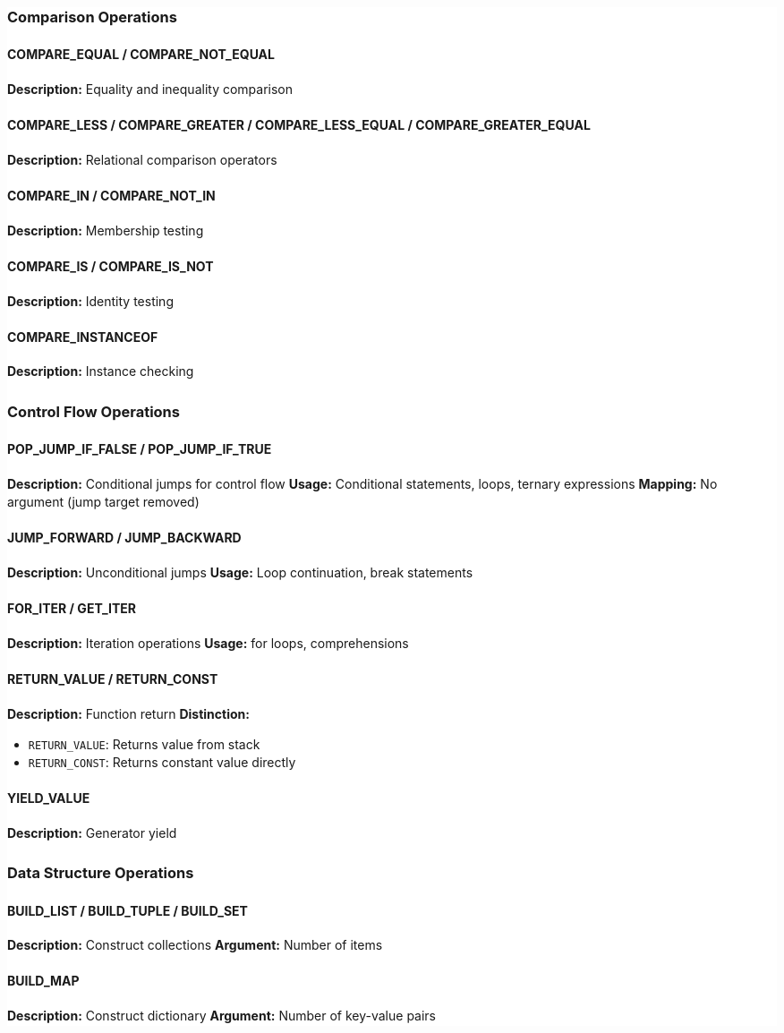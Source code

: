 ### Comparison Operations

#### COMPARE_EQUAL / COMPARE_NOT_EQUAL
**Description:** Equality and inequality comparison

#### COMPARE_LESS / COMPARE_GREATER / COMPARE_LESS_EQUAL / COMPARE_GREATER_EQUAL
**Description:** Relational comparison operators

#### COMPARE_IN / COMPARE_NOT_IN
**Description:** Membership testing

#### COMPARE_IS / COMPARE_IS_NOT
**Description:** Identity testing

#### COMPARE_INSTANCEOF
**Description:** Instance checking

### Control Flow Operations

#### POP_JUMP_IF_FALSE / POP_JUMP_IF_TRUE
**Description:** Conditional jumps for control flow
**Usage:** Conditional statements, loops, ternary expressions
**Mapping:** No argument (jump target removed)

#### JUMP_FORWARD / JUMP_BACKWARD
**Description:** Unconditional jumps
**Usage:** Loop continuation, break statements

#### FOR_ITER / GET_ITER
**Description:** Iteration operations
**Usage:** for loops, comprehensions

#### RETURN_VALUE / RETURN_CONST
**Description:** Function return
**Distinction:**
- `RETURN_VALUE`: Returns value from stack
- `RETURN_CONST`: Returns constant value directly

#### YIELD_VALUE
**Description:** Generator yield

### Data Structure Operations

#### BUILD_LIST / BUILD_TUPLE / BUILD_SET
**Description:** Construct collections
**Argument:** Number of items

#### BUILD_MAP
**Description:** Construct dictionary
**Argument:** Number of key-value pairs

